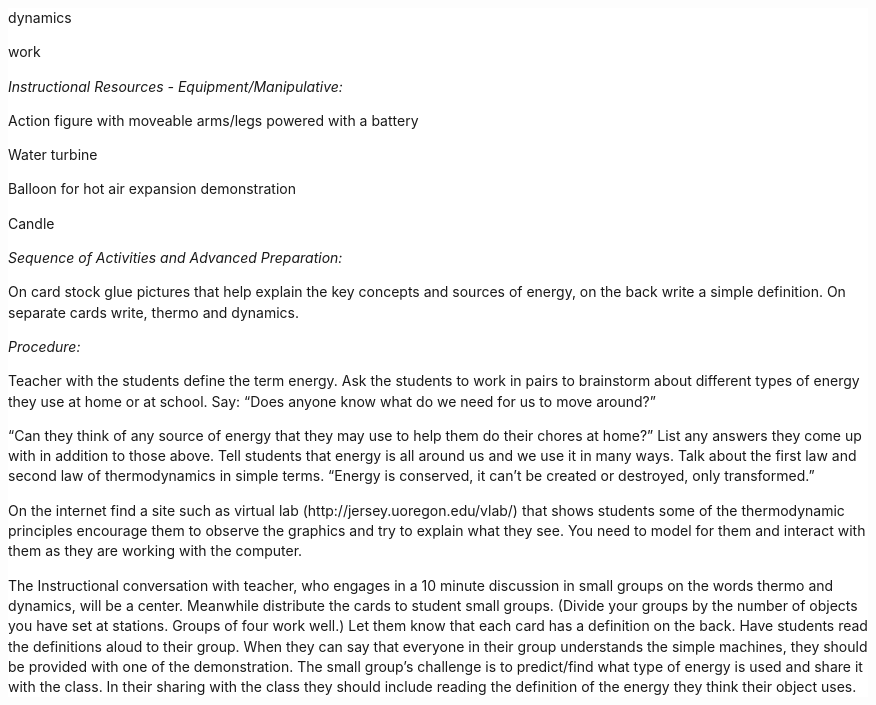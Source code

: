 <p>
dynamics
</p>
<p>
work
</p>
<p>
<i>
Instructional Resources - Equipment/Manipulative:
</i>
</p>
<p>
Action figure with moveable arms/legs powered with a battery
</p>
<p>
Water turbine
</p>
<p>
Balloon for hot air expansion demonstration
</p>
<p>
Candle
</p>
<p>
<i>
Sequence of Activities and Advanced Preparation:
</i>
</p>
<p>
On card stock glue pictures that help explain the key concepts and sources of energy, on the back write a simple definition. On separate cards write, thermo and dynamics.
</p>
<p>
<i>
Procedure:
</i>
</p>
<p>
Teacher with the students define the term energy. Ask the students to work in pairs to brainstorm about different types of energy they use at home or at school. Say: “Does anyone know what do we need for us to move around?”
</p>
<p>
“Can they think of any source of energy that they may use to help them do their chores at home?” List any answers they come up with in addition to those above. Tell students that energy is all around us and we use it in many ways. Talk about the first law and second law of thermodynamics in simple terms. “Energy is conserved, it can’t be created or destroyed, only transformed.”
</p>
<p>
On the internet find a site such as virtual lab (http://jersey.uoregon.edu/vlab/) that shows students some of the thermodynamic principles encourage them to observe the graphics and try to explain what they see. You need to model for them and interact with them as they are working with the computer.
</p>
<p>
The Instructional conversation with teacher, who engages in a 10 minute discussion in small groups on the words thermo and dynamics, will be a center. Meanwhile distribute the cards to student small groups. (Divide your groups by the number of objects you have set at stations. Groups of four work well.) Let them know that each card has a definition on the back. Have students read the definitions aloud to their group. When they can say that everyone in their group understands the simple machines, they should be provided with one of the demonstration. The small group’s challenge is to predict/find what type of energy is used and share it with the class. In their sharing with the class they should include reading the definition of the energy they think their object uses.
</p>